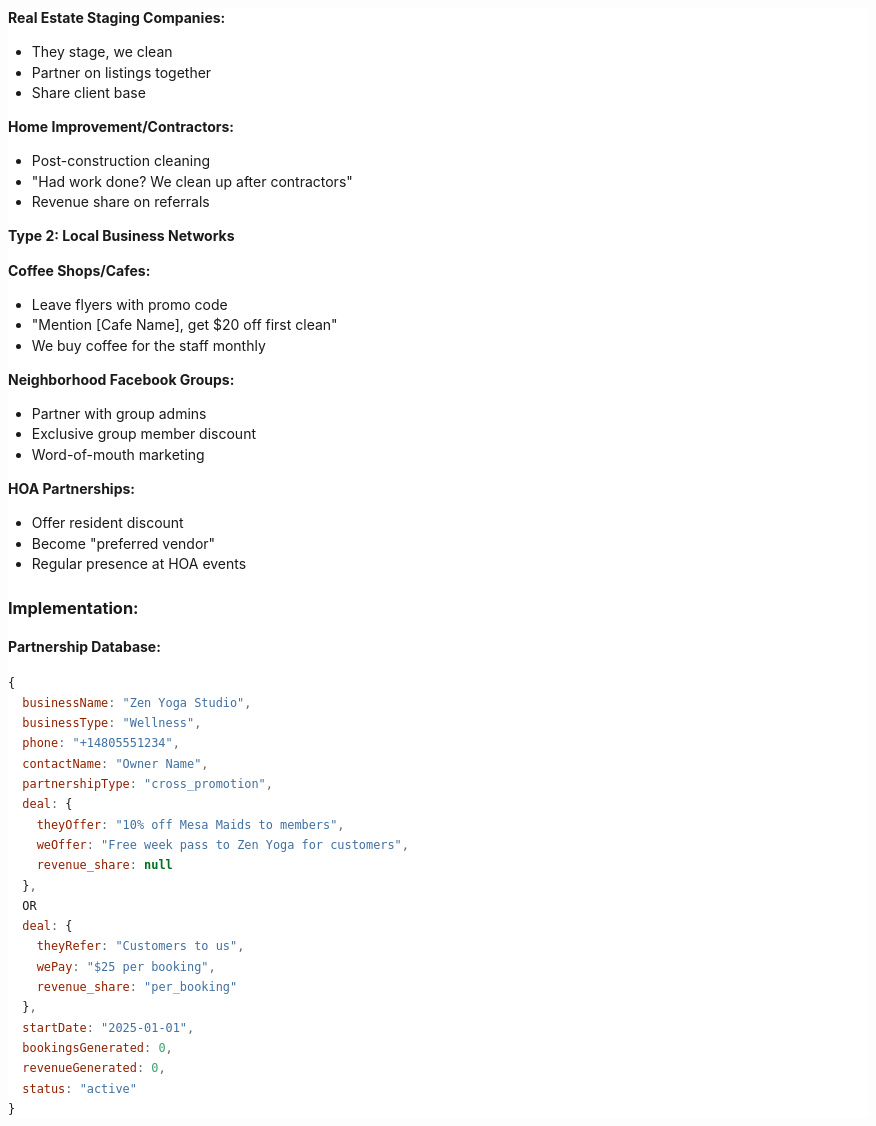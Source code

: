 **Real Estate Staging Companies:**
- They stage, we clean
- Partner on listings together
- Share client base

**Home Improvement/Contractors:**
- Post-construction cleaning
- "Had work done? We clean up after contractors"
- Revenue share on referrals

**Type 2: Local Business Networks**

**Coffee Shops/Cafes:**
- Leave flyers with promo code
- "Mention [Cafe Name], get $20 off first clean"
- We buy coffee for the staff monthly

**Neighborhood Facebook Groups:**
- Partner with group admins
- Exclusive group member discount
- Word-of-mouth marketing

**HOA Partnerships:**
- Offer resident discount
- Become "preferred vendor"
- Regular presence at HOA events

### Implementation:

**Partnership Database:**
```javascript
{
  businessName: "Zen Yoga Studio",
  businessType: "Wellness",
  phone: "+14805551234",
  contactName: "Owner Name",
  partnershipType: "cross_promotion",
  deal: {
    theyOffer: "10% off Mesa Maids to members",
    weOffer: "Free week pass to Zen Yoga for customers",
    revenue_share: null
  },
  OR
  deal: {
    theyRefer: "Customers to us",
    wePay: "$25 per booking",
    revenue_share: "per_booking"
  },
  startDate: "2025-01-01",
  bookingsGenerated: 0,
  revenueGenerated: 0,
  status: "active"
}
```
